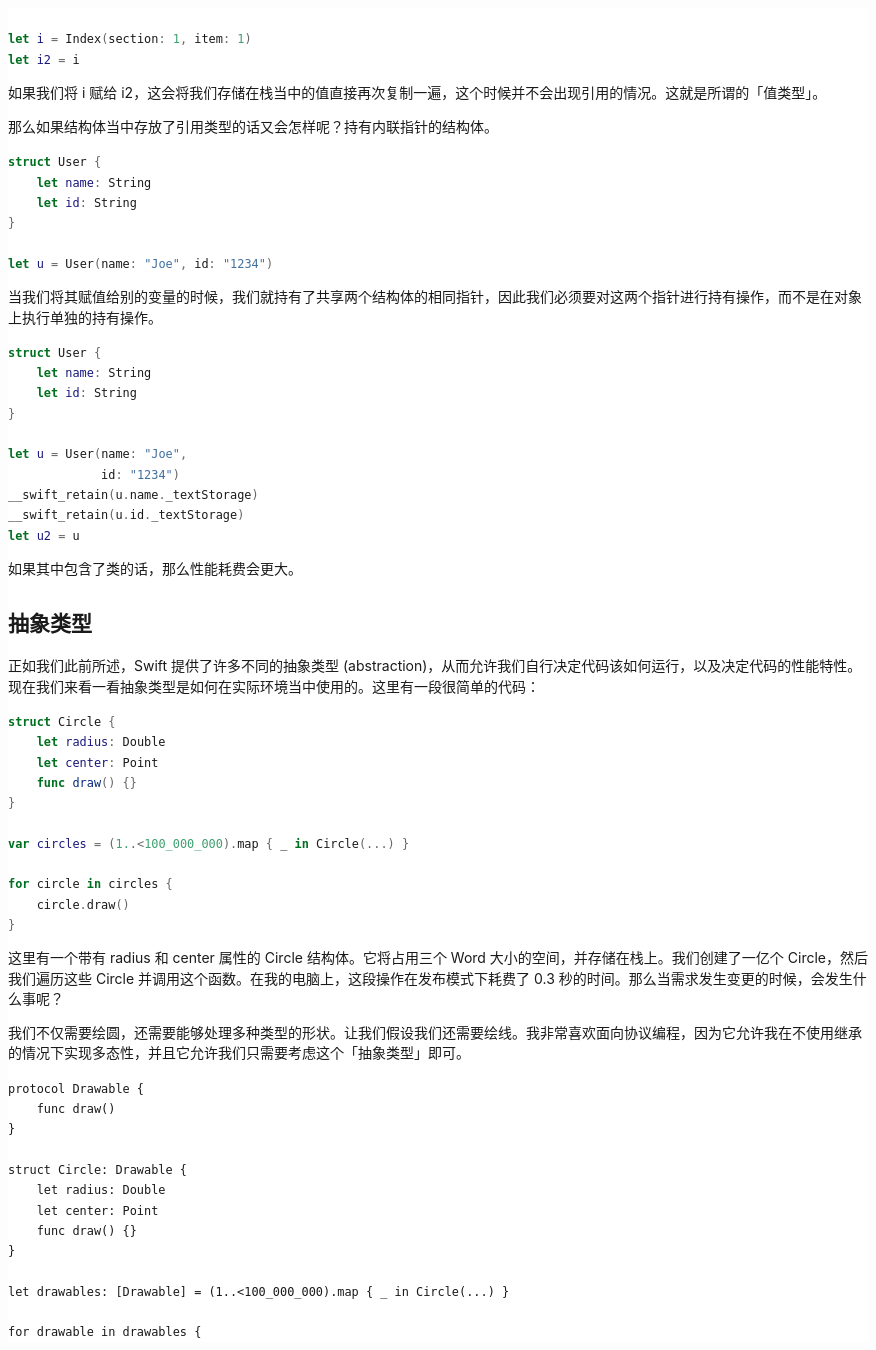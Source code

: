 ```swift

let i = Index(section: 1, item: 1)
let i2 = i
```
如果我们将 i 赋给 i2，这会将我们存储在栈当中的值直接再次复制一遍，这个时候并不会出现引用的情况。这就是所谓的「值类型」。

那么如果结构体当中存放了引用类型的话又会怎样呢？持有内联指针的结构体。
```swift
struct User {
    let name: String
    let id: String
}

let u = User(name: "Joe", id: "1234")
```
当我们将其赋值给别的变量的时候，我们就持有了共享两个结构体的相同指针，因此我们必须要对这两个指针进行持有操作，而不是在对象上执行单独的持有操作。
```swift
struct User {
    let name: String
    let id: String
}

let u = User(name: "Joe",
             id: "1234")
__swift_retain(u.name._textStorage)
__swift_retain(u.id._textStorage)
let u2 = u
```
如果其中包含了类的话，那么性能耗费会更大。

## 抽象类型

正如我们此前所述，Swift 提供了许多不同的抽象类型 (abstraction)，从而允许我们自行决定代码该如何运行，以及决定代码的性能特性。现在我们来看一看抽象类型是如何在实际环境当中使用的。这里有一段很简单的代码：
```swift
struct Circle {
    let radius: Double
    let center: Point
    func draw() {}
}

var circles = (1..<100_000_000).map { _ in Circle(...) }

for circle in circles {
    circle.draw()
}
```
这里有一个带有 radius 和 center 属性的 Circle 结构体。它将占用三个 Word 大小的空间，并存储在栈上。我们创建了一亿个 Circle，然后我们遍历这些 Circle 并调用这个函数。在我的电脑上，这段操作在发布模式下耗费了 0.3 秒的时间。那么当需求发生变更的时候，会发生什么事呢？

我们不仅需要绘圆，还需要能够处理多种类型的形状。让我们假设我们还需要绘线。我非常喜欢面向协议编程，因为它允许我在不使用继承的情况下实现多态性，并且它允许我们只需要考虑这个「抽象类型」即可。
```
protocol Drawable {
    func draw()
}

struct Circle: Drawable {
    let radius: Double
    let center: Point
    func draw() {}
}

let drawables: [Drawable] = (1..<100_000_000).map { _ in Circle(...) }

for drawable in drawables {
```